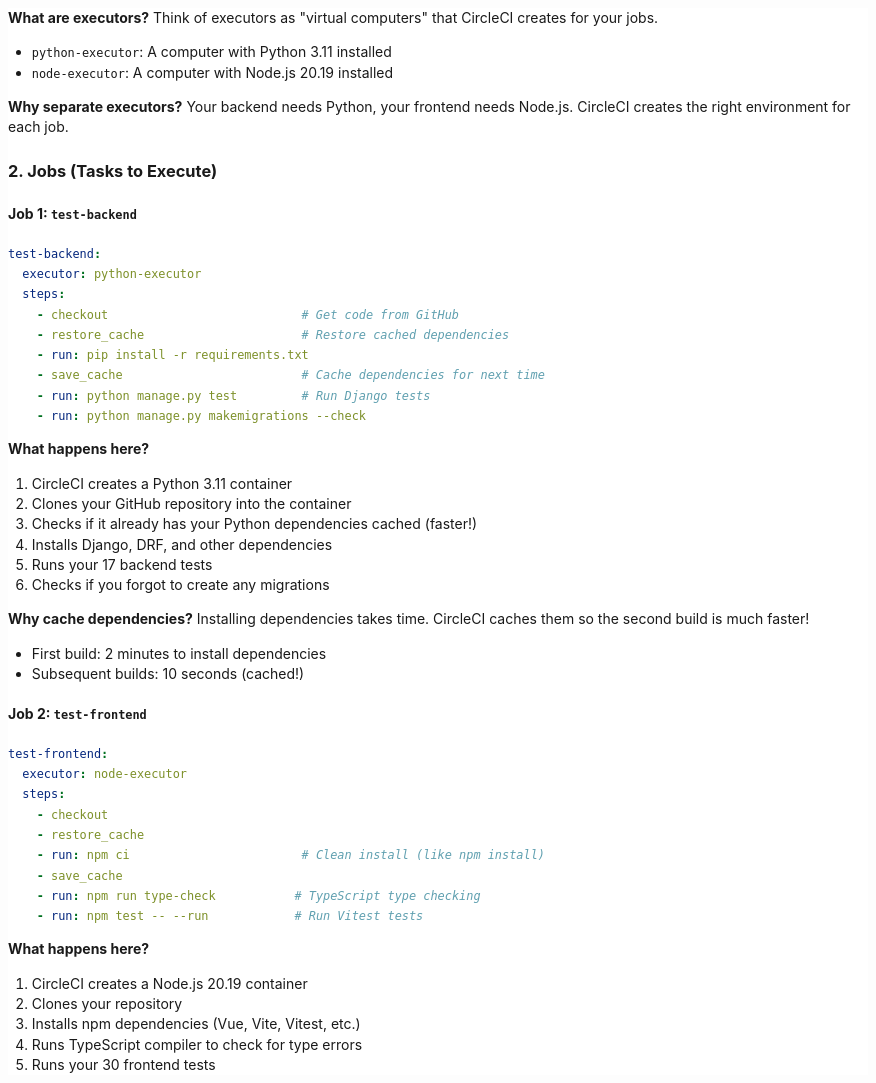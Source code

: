 **What are executors?**
Think of executors as "virtual computers" that CircleCI creates for your jobs.

- `python-executor`: A computer with Python 3.11 installed
- `node-executor`: A computer with Node.js 20.19 installed

**Why separate executors?**
Your backend needs Python, your frontend needs Node.js. CircleCI creates the right environment for each job.

### 2. Jobs (Tasks to Execute)

#### Job 1: `test-backend`

```yaml
test-backend:
  executor: python-executor
  steps:
    - checkout                           # Get code from GitHub
    - restore_cache                      # Restore cached dependencies
    - run: pip install -r requirements.txt
    - save_cache                         # Cache dependencies for next time
    - run: python manage.py test         # Run Django tests
    - run: python manage.py makemigrations --check
```

**What happens here?**
1. CircleCI creates a Python 3.11 container
2. Clones your GitHub repository into the container
3. Checks if it already has your Python dependencies cached (faster!)
4. Installs Django, DRF, and other dependencies
5. Runs your 17 backend tests
6. Checks if you forgot to create any migrations

**Why cache dependencies?**
Installing dependencies takes time. CircleCI caches them so the second build is much faster!
- First build: 2 minutes to install dependencies
- Subsequent builds: 10 seconds (cached!)

#### Job 2: `test-frontend`

```yaml
test-frontend:
  executor: node-executor
  steps:
    - checkout
    - restore_cache
    - run: npm ci                        # Clean install (like npm install)
    - save_cache
    - run: npm run type-check           # TypeScript type checking
    - run: npm test -- --run            # Run Vitest tests
```

**What happens here?**
1. CircleCI creates a Node.js 20.19 container
2. Clones your repository
3. Installs npm dependencies (Vue, Vite, Vitest, etc.)
4. Runs TypeScript compiler to check for type errors
5. Runs your 30 frontend tests
